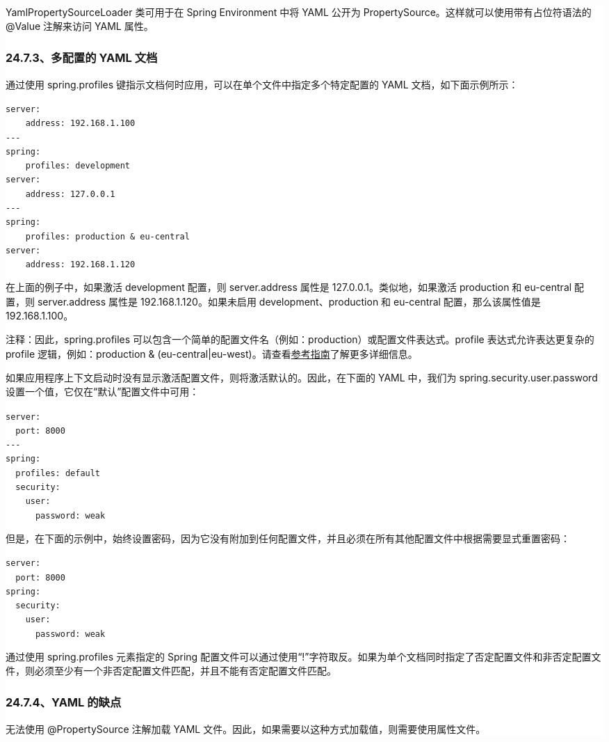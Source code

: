 YamlPropertySourceLoader 类可用于在 Spring Environment 中将 YAML 公开为 PropertySource。这样就可以使用带有占位符语法的 @Value 注解来访问 YAML 属性。

### 24.7.3、多配置的 YAML 文档

通过使用 spring.profiles 键指示文档何时应用，可以在单个文件中指定多个特定配置的 YAML 文档，如下面示例所示：
```
server:
    address: 192.168.1.100
---
spring:
    profiles: development
server:
    address: 127.0.0.1
---
spring:
    profiles: production & eu-central
server:
    address: 192.168.1.120
```
在上面的例子中，如果激活 development 配置，则 server.address 属性是 127.0.0.1。类似地，如果激活 production 和 eu-central 配置，则 server.address 属性是 192.168.1.120。如果未启用 development、production 和 eu-central 配置，那么该属性值是 192.168.1.100。

注释：因此，spring.profiles 可以包含一个简单的配置文件名（例如：production）或配置文件表达式。profile 表达式允许表达更复杂的 profile 逻辑，例如：production & (eu-central|eu-west)。请查看[参考指南](https://docs.spring.io/spring/docs/5.1.8.RELEASE/spring-framework-reference/core.html#beans-definition-profiles-java)了解更多详细信息。

如果应用程序上下文启动时没有显示激活配置文件，则将激活默认的。因此，在下面的 YAML 中，我们为 spring.security.user.password 设置一个值，它仅在“默认”配置文件中可用：
```
server:
  port: 8000
---
spring:
  profiles: default
  security:
    user:
      password: weak
```
但是，在下面的示例中，始终设置密码，因为它没有附加到任何配置文件，并且必须在所有其他配置文件中根据需要显式重置密码：
```
server:
  port: 8000
spring:
  security:
    user:
      password: weak
```
通过使用 spring.profiles 元素指定的 Spring 配置文件可以通过使用“!”字符取反。如果为单个文档同时指定了否定配置文件和非否定配置文件，则必须至少有一个非否定配置文件匹配，并且不能有否定配置文件匹配。

### 24.7.4、YAML 的缺点

无法使用 @PropertySource 注解加载 YAML 文件。因此，如果需要以这种方式加载值，则需要使用属性文件。

